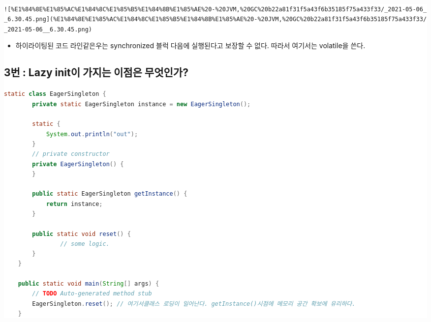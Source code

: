     ![%E1%84%8E%E1%85%AC%E1%84%8C%E1%85%B5%E1%84%8B%E1%85%AE%20-%20JVM,%20GC%20b22a81f31f5a43f6b35185f75a433f33/_2021-05-06__6.30.45.png](%E1%84%8E%E1%85%AC%E1%84%8C%E1%85%B5%E1%84%8B%E1%85%AE%20-%20JVM,%20GC%20b22a81f31f5a43f6b35185f75a433f33/_2021-05-06__6.30.45.png)

- 하이라이팅된 코드 라인같은우는 synchronized 블럭 다음에 실행된다고 보장할 수 없다. 따라서 여기서는 volatile을 쓴다.

## 3번 : Lazy init이 가지는 이점은 무엇인가?

```java
static class EagerSingleton {
	    private static EagerSingleton instance = new EagerSingleton();
	    
	    static {
	    	System.out.println("out");
	    }
	    // private constructor
	    private EagerSingleton() {
	    }

	    public static EagerSingleton getInstance() {
	        return instance;
	    }

	    public static void reset() {
				// some logic.
	    }
	}

	public static void main(String[] args) {
		// TODO Auto-generated method stub
		EagerSingleton.reset(); // 여기서클래스 로딩이 일어난다. getInstance()시점에 메모리 공간 확보에 유리하다.
	}
```
